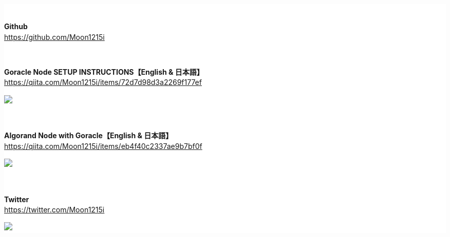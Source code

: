 <br>

**Github**<br>
https://github.com/Moon1215i

<br>  

**Goracle Node SETUP INSTRUCTIONS【English & 日本語】**<br>
https://qiita.com/Moon1215i/items/72d7d98d3a2269f177ef

<a href="https://qiita.com/Moon1215i/items/72d7d98d3a2269f177ef"><img src="../img/Qiita_Gora.png"></a>

<br>

**Algorand Node with Goracle【English & 日本語】**<br>
https://qiita.com/Moon1215i/items/eb4f40c2337ae9b7bf0f

<a href="https://qiita.com/Moon1215i/items/eb4f40c2337ae9b7bf0f"><img src="../img/Qiita_Algo.png"></a>

<br>

**Twitter** <br>
https://twitter.com/Moon1215i

<a href="https://twitter.com/Moon1215i"><img src="../img/twitter.png"></a>